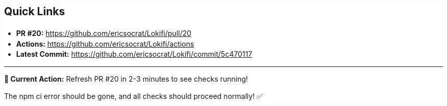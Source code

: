 
## Quick Links

- **PR #20:** https://github.com/ericsocrat/Lokifi/pull/20
- **Actions:** https://github.com/ericsocrat/Lokifi/actions
- **Latest Commit:** https://github.com/ericsocrat/Lokifi/commit/5c470117

---

**🎯 Current Action:** Refresh PR #20 in 2-3 minutes to see checks running!

The npm ci error should be gone, and all checks should proceed normally! ✅
